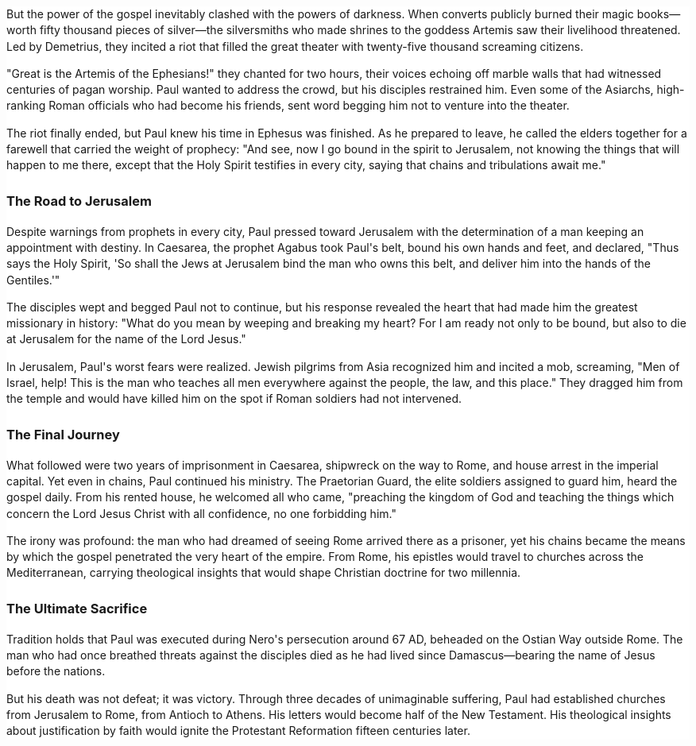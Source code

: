 But the power of the gospel inevitably clashed with the powers of darkness. When converts publicly burned their magic books—worth fifty thousand pieces of silver—the silversmiths who made shrines to the goddess Artemis saw their livelihood threatened. Led by Demetrius, they incited a riot that filled the great theater with twenty-five thousand screaming citizens.

"Great is the Artemis of the Ephesians\!" they chanted for two hours, their voices echoing off marble walls that had witnessed centuries of pagan worship. Paul wanted to address the crowd, but his disciples restrained him. Even some of the Asiarchs, high-ranking Roman officials who had become his friends, sent word begging him not to venture into the theater.

The riot finally ended, but Paul knew his time in Ephesus was finished. As he prepared to leave, he called the elders together for a farewell that carried the weight of prophecy: "And see, now I go bound in the spirit to Jerusalem, not knowing the things that will happen to me there, except that the Holy Spirit testifies in every city, saying that chains and tribulations await me."

### **The Road to Jerusalem**

Despite warnings from prophets in every city, Paul pressed toward Jerusalem with the determination of a man keeping an appointment with destiny. In Caesarea, the prophet Agabus took Paul's belt, bound his own hands and feet, and declared, "Thus says the Holy Spirit, 'So shall the Jews at Jerusalem bind the man who owns this belt, and deliver him into the hands of the Gentiles.'"

The disciples wept and begged Paul not to continue, but his response revealed the heart that had made him the greatest missionary in history: "What do you mean by weeping and breaking my heart? For I am ready not only to be bound, but also to die at Jerusalem for the name of the Lord Jesus."

In Jerusalem, Paul's worst fears were realized. Jewish pilgrims from Asia recognized him and incited a mob, screaming, "Men of Israel, help\! This is the man who teaches all men everywhere against the people, the law, and this place." They dragged him from the temple and would have killed him on the spot if Roman soldiers had not intervened.

### **The Final Journey**

What followed were two years of imprisonment in Caesarea, shipwreck on the way to Rome, and house arrest in the imperial capital. Yet even in chains, Paul continued his ministry. The Praetorian Guard, the elite soldiers assigned to guard him, heard the gospel daily. From his rented house, he welcomed all who came, "preaching the kingdom of God and teaching the things which concern the Lord Jesus Christ with all confidence, no one forbidding him."

The irony was profound: the man who had dreamed of seeing Rome arrived there as a prisoner, yet his chains became the means by which the gospel penetrated the very heart of the empire. From Rome, his epistles would travel to churches across the Mediterranean, carrying theological insights that would shape Christian doctrine for two millennia.

### **The Ultimate Sacrifice**

Tradition holds that Paul was executed during Nero's persecution around 67 AD, beheaded on the Ostian Way outside Rome. The man who had once breathed threats against the disciples died as he had lived since Damascus—bearing the name of Jesus before the nations.

But his death was not defeat; it was victory. Through three decades of unimaginable suffering, Paul had established churches from Jerusalem to Rome, from Antioch to Athens. His letters would become half of the New Testament. His theological insights about justification by faith would ignite the Protestant Reformation fifteen centuries later.
